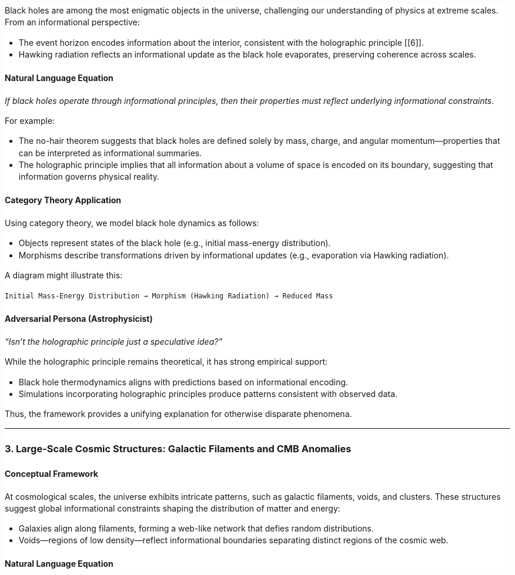Black holes are among the most enigmatic objects in the universe, challenging our understanding of physics at extreme scales. From an informational perspective:
- The event horizon encodes information about the interior, consistent with the holographic principle [[6]].
- Hawking radiation reflects an informational update as the black hole evaporates, preserving coherence across scales.

#### **Natural Language Equation**

*If black holes operate through informational principles, then their properties must reflect underlying informational constraints.*

For example:
- The no-hair theorem suggests that black holes are defined solely by mass, charge, and angular momentum—properties that can be interpreted as informational summaries.
- The holographic principle implies that all information about a volume of space is encoded on its boundary, suggesting that information governs physical reality.

#### **Category Theory Application**

Using category theory, we model black hole dynamics as follows:
- Objects represent states of the black hole (e.g., initial mass-energy distribution).
- Morphisms describe transformations driven by informational updates (e.g., evaporation via Hawking radiation).

A diagram might illustrate this:

```
Initial Mass-Energy Distribution → Morphism (Hawking Radiation) → Reduced Mass
```

#### **Adversarial Persona (Astrophysicist)**

*“Isn’t the holographic principle just a speculative idea?”*

While the holographic principle remains theoretical, it has strong empirical support:
- Black hole thermodynamics aligns with predictions based on informational encoding.
- Simulations incorporating holographic principles produce patterns consistent with observed data.

Thus, the framework provides a unifying explanation for otherwise disparate phenomena.

---

### **3. Large-Scale Cosmic Structures: Galactic Filaments and CMB Anomalies**

#### **Conceptual Framework**

At cosmological scales, the universe exhibits intricate patterns, such as galactic filaments, voids, and clusters. These structures suggest global informational constraints shaping the distribution of matter and energy:
- Galaxies align along filaments, forming a web-like network that defies random distributions.
- Voids—regions of low density—reflect informational boundaries separating distinct regions of the cosmic web.

#### **Natural Language Equation**
